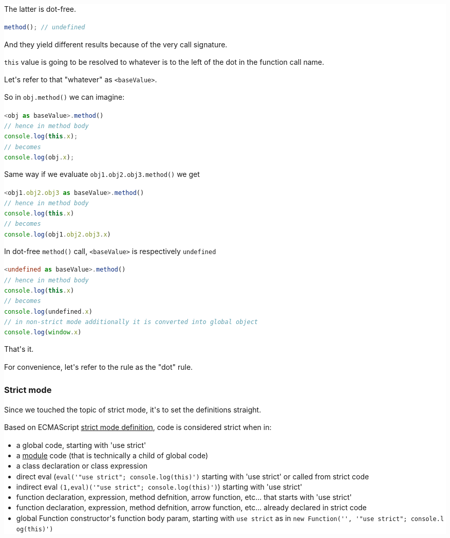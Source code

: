The latter is dot-free.

```ts
method(); // undefined
```

And they yield different results because of the very call signature.

`this` value is going to be resolved to whatever is to the left of the dot in the function call name.

Let's refer to that "whatever" as `<baseValue>`.

So in `obj.method()` we can imagine:

```ts
<obj as baseValue>.method()
// hence in method body
console.log(this.x);
// becomes
console.log(obj.x);
```

Same way if we evaluate `obj1.obj2.obj3.method()` we get

```ts
<obj1.obj2.obj3 as baseValue>.method()
// hence in method body
console.log(this.x)
// becomes
console.log(obj1.obj2.obj3.x)
```

In dot-free `method()` call, `<baseValue>` is respectively `undefined`

```ts
<undefined as baseValue>.method()
// hence in method body
console.log(this.x)
// becomes
console.log(undefined.x)
// in non-strict mode additionally it is converted into global object
console.log(window.x)
```

That's it.

For convenience, let's refer to the rule as the "dot" rule.

### Strict mode

Since we touched the topic of strict mode, it's to set the definitions straight.

Based on ECMAScript [strict mode definition](https://tc39.es/ecma262/#sec-strict-mode-code),
code is considered strict when in:

-   a global code, starting with 'use strict'
-   a [module](https://javascript.info/modules-intro) code (that is technically a child of global code)
-   a class declaration or class expression
-   direct eval (`eval('"use strict"; console.log(this)')` starting with 'use strict' or called from strict code
-   indirect eval `(1,eval)('"use strict"; console.log(this)')`) starting with 'use strict'
-   function declaration, expression, method defnition, arrow function, etc... that starts with 'use strict'
-   function declaration, expression, method defnition, arrow function, etc... already declared in strict code
-   global Function constructor's function body param, starting with `use strict` as in `new Function('', '"use strict"; console.log(this)')`
